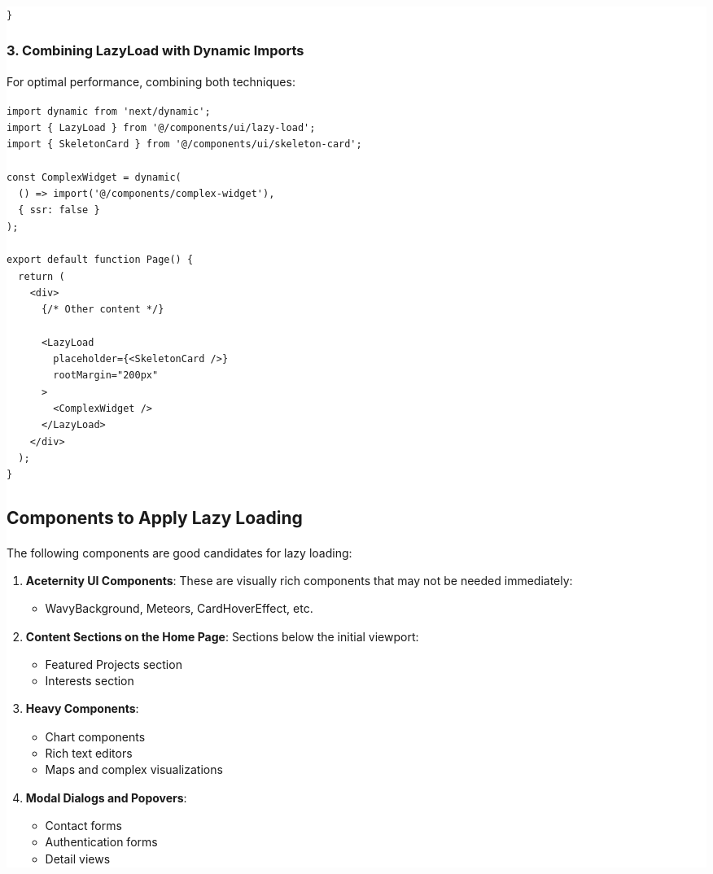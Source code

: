 ```tsx
}
```

### 3. Combining LazyLoad with Dynamic Imports

For optimal performance, combining both techniques:

```tsx
import dynamic from 'next/dynamic';
import { LazyLoad } from '@/components/ui/lazy-load';
import { SkeletonCard } from '@/components/ui/skeleton-card';

const ComplexWidget = dynamic(
  () => import('@/components/complex-widget'),
  { ssr: false }
);

export default function Page() {
  return (
    <div>
      {/* Other content */}
      
      <LazyLoad 
        placeholder={<SkeletonCard />}
        rootMargin="200px"
      >
        <ComplexWidget />
      </LazyLoad>
    </div>
  );
}
```

## Components to Apply Lazy Loading

The following components are good candidates for lazy loading:

1. **Aceternity UI Components**: These are visually rich components that may not be needed immediately:
   - WavyBackground, Meteors, CardHoverEffect, etc.

2. **Content Sections on the Home Page**: Sections below the initial viewport:
   - Featured Projects section
   - Interests section
  
3. **Heavy Components**:
   - Chart components
   - Rich text editors
   - Maps and complex visualizations

4. **Modal Dialogs and Popovers**:
   - Contact forms
   - Authentication forms
   - Detail views
